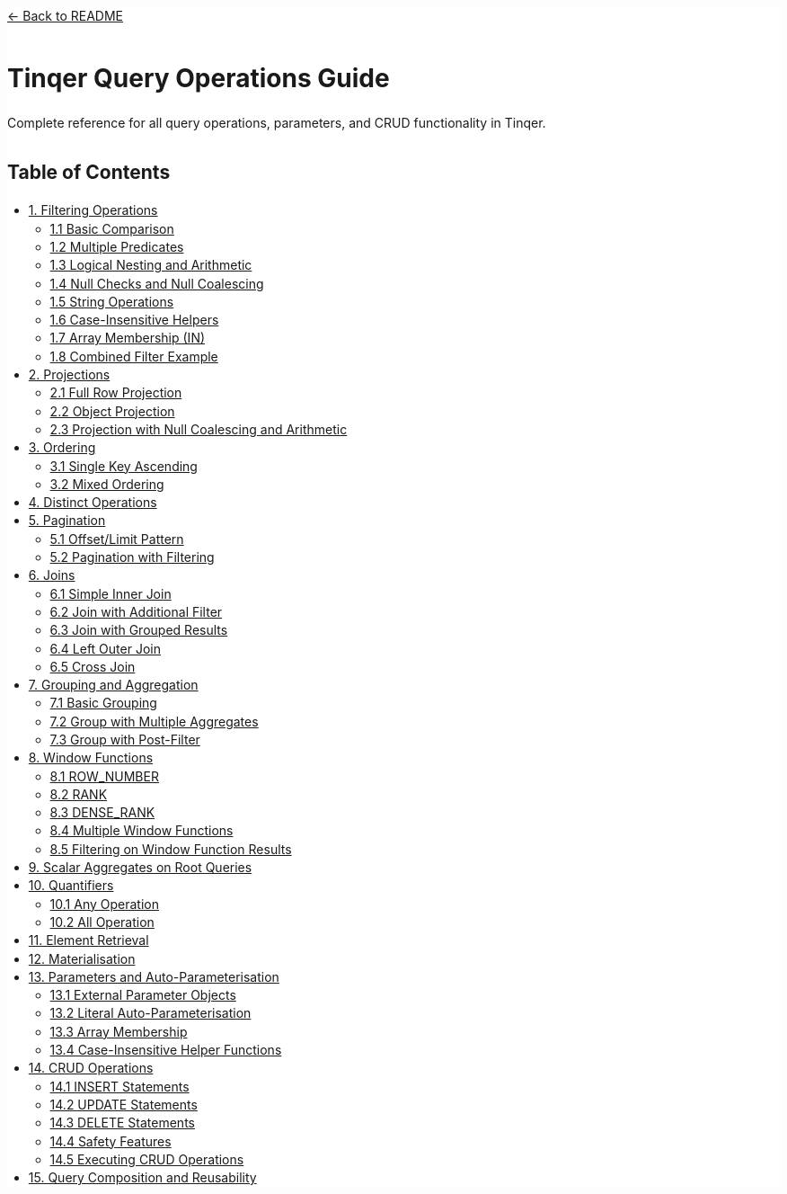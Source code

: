 [← Back to README](../README.md)

# Tinqer Query Operations Guide

Complete reference for all query operations, parameters, and CRUD functionality in Tinqer.

## Table of Contents

- [1. Filtering Operations](#1-filtering-operations)
  - [1.1 Basic Comparison](#11-basic-comparison)
  - [1.2 Multiple Predicates](#12-multiple-predicates)
  - [1.3 Logical Nesting and Arithmetic](#13-logical-nesting-and-arithmetic)
  - [1.4 Null Checks and Null Coalescing](#14-null-checks-and-null-coalescing)
  - [1.5 String Operations](#15-string-operations)
  - [1.6 Case-Insensitive Helpers](#16-case-insensitive-helpers)
  - [1.7 Array Membership (IN)](#17-array-membership-in)
  - [1.8 Combined Filter Example](#18-combined-filter-example)
- [2. Projections](#2-projections)
  - [2.1 Full Row Projection](#21-full-row-projection)
  - [2.2 Object Projection](#22-object-projection)
  - [2.3 Projection with Null Coalescing and Arithmetic](#23-projection-with-null-coalescing-and-arithmetic)
- [3. Ordering](#3-ordering)
  - [3.1 Single Key Ascending](#31-single-key-ascending)
  - [3.2 Mixed Ordering](#32-mixed-ordering)
- [4. Distinct Operations](#4-distinct-operations)
- [5. Pagination](#5-pagination)
  - [5.1 Offset/Limit Pattern](#51-offsetlimit-pattern)
  - [5.2 Pagination with Filtering](#52-pagination-with-filtering)
- [6. Joins](#6-joins)
  - [6.1 Simple Inner Join](#61-simple-inner-join)
  - [6.2 Join with Additional Filter](#62-join-with-additional-filter)
  - [6.3 Join with Grouped Results](#63-join-with-grouped-results)
  - [6.4 Left Outer Join](#64-left-outer-join)
  - [6.5 Cross Join](#65-cross-join)
- [7. Grouping and Aggregation](#7-grouping-and-aggregation)
  - [7.1 Basic Grouping](#71-basic-grouping)
  - [7.2 Group with Multiple Aggregates](#72-group-with-multiple-aggregates)
  - [7.3 Group with Post-Filter](#73-group-with-post-filter)
- [8. Window Functions](#8-window-functions)
  - [8.1 ROW_NUMBER](#81-row_number)
  - [8.2 RANK](#82-rank)
  - [8.3 DENSE_RANK](#83-dense_rank)
  - [8.4 Multiple Window Functions](#84-multiple-window-functions)
  - [8.5 Filtering on Window Function Results](#85-filtering-on-window-function-results)
- [9. Scalar Aggregates on Root Queries](#9-scalar-aggregates-on-root-queries)
- [10. Quantifiers](#10-quantifiers)
  - [10.1 Any Operation](#101-any-operation)
  - [10.2 All Operation](#102-all-operation)
- [11. Element Retrieval](#11-element-retrieval)
- [12. Materialisation](#12-materialisation)
- [13. Parameters and Auto-Parameterisation](#13-parameters-and-auto-parameterisation)
  - [13.1 External Parameter Objects](#131-external-parameter-objects)
  - [13.2 Literal Auto-Parameterisation](#132-literal-auto-parameterisation)
  - [13.3 Array Membership](#133-array-membership)
  - [13.4 Case-Insensitive Helper Functions](#134-case-insensitive-helper-functions)
- [14. CRUD Operations](#14-crud-operations)
  - [14.1 INSERT Statements](#141-insert-statements)
  - [14.2 UPDATE Statements](#142-update-statements)
  - [14.3 DELETE Statements](#143-delete-statements)
  - [14.4 Safety Features](#144-safety-features)
  - [14.5 Executing CRUD Operations](#145-executing-crud-operations)
- [15. Query Composition and Reusability](#15-query-composition-and-reusability)